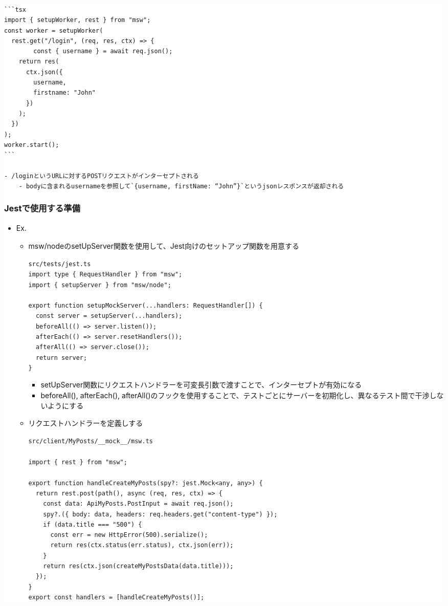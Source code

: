     ```tsx
    import { setupWorker, rest } from "msw";
    const worker = setupWorker(
      rest.get("/login", (req, res, ctx) => {
    		const { username } = await req.json();
        return res(
          ctx.json({
            username,
            firstname: "John"
          })
        );
      })
    );
    worker.start();
    ```
    
    - /loginというURLに対するPOSTリクエストがインターセプトされる
        - bodyに含まれるusernameを参照して`{username, firstName: “John”}`というjsonレスポンスが返却される

### Jestで使用する準備

- Ex.
    - msw/nodeのsetUpServer関数を使用して、Jest向けのセットアップ関数を用意する
        
        ```tsx
        src/tests/jest.ts
        import type { RequestHandler } from "msw";
        import { setupServer } from "msw/node";
        
        export function setupMockServer(...handlers: RequestHandler[]) {
          const server = setupServer(...handlers);
          beforeAll(() => server.listen());
          afterEach(() => server.resetHandlers());
          afterAll(() => server.close());
          return server;
        }
        ```
        
        - setUpServer関数にリクエストハンドラーを可変長引数で渡すことで、インターセプトが有効になる
        - beforeAll(), afterEach(), afterAll()のフックを使用することで、テストごとにサーバーを初期化し、異なるテスト間で干渉しないようにする
    
    - リクエストハンドラーを定義しする
        
        ```tsx
        src/client/MyPosts/__mock__/msw.ts
        
        import { rest } from "msw";
        
        export function handleCreateMyPosts(spy?: jest.Mock<any, any>) {
          return rest.post(path(), async (req, res, ctx) => {
            const data: ApiMyPosts.PostInput = await req.json();
            spy?.({ body: data, headers: req.headers.get("content-type") });
            if (data.title === "500") {
              const err = new HttpError(500).serialize();
              return res(ctx.status(err.status), ctx.json(err));
            }
            return res(ctx.json(createMyPostsData(data.title)));
          });
        }
        export const handlers = [handleCreateMyPosts()];
        ```
        